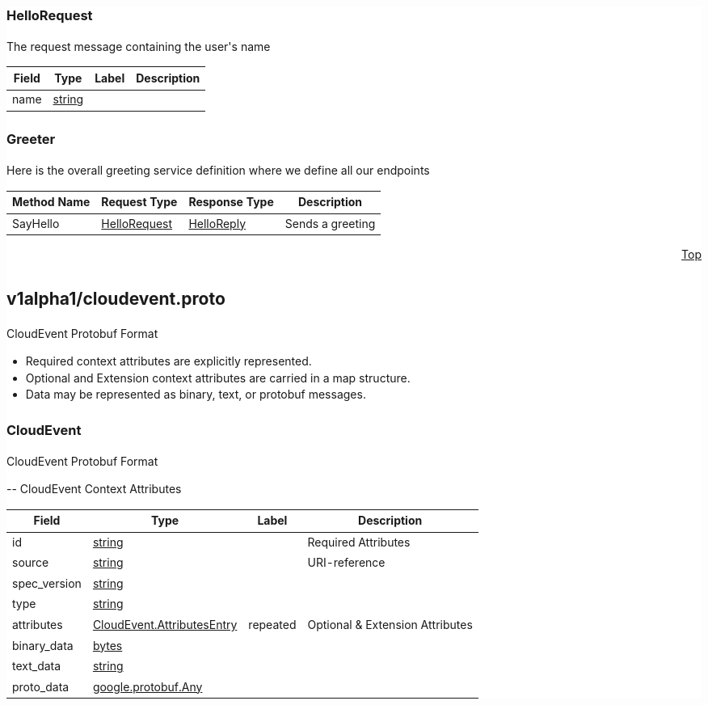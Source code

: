 <a name="api-v1-HelloRequest"></a>

### HelloRequest

The request message containing the user&#39;s name

| Field | Type              | Label | Description |
| ----- | ----------------- | ----- | ----------- |
| name  | [string](#string) |       |             |

<a name="api-v1-Greeter"></a>

### Greeter

Here is the overall greeting service definition where we define all our endpoints

| Method Name | Request Type                         | Response Type                    | Description      |
| ----------- | ------------------------------------ | -------------------------------- | ---------------- |
| SayHello    | [HelloRequest](#api-v1-HelloRequest) | [HelloReply](#api-v1-HelloReply) | Sends a greeting |

<a name="v1alpha1_cloudevent-proto"></a>

<p align="right"><a href="#top">Top</a></p>

## v1alpha1/cloudevent.proto

CloudEvent Protobuf Format

- Required context attributes are explicitly represented.
- Optional and Extension context attributes are carried in a map structure.
- Data may be represented as binary, text, or protobuf messages.

<a name="api-v1alpha1-CloudEvent"></a>

### CloudEvent

CloudEvent Protobuf Format

-- CloudEvent Context Attributes

| Field        | Type                                                                   | Label    | Description                         |
| ------------ | ---------------------------------------------------------------------- | -------- | ----------------------------------- |
| id           | [string](#string)                                                      |          | Required Attributes                 |
| source       | [string](#string)                                                      |          | URI-reference                       |
| spec_version | [string](#string)                                                      |          |                                     |
| type         | [string](#string)                                                      |          |                                     |
| attributes   | [CloudEvent.AttributesEntry](#api-v1alpha1-CloudEvent-AttributesEntry) | repeated | Optional &amp; Extension Attributes |
| binary_data  | [bytes](#bytes)                                                        |          |                                     |
| text_data    | [string](#string)                                                      |          |                                     |
| proto_data   | [google.protobuf.Any](#google-protobuf-Any)                            |          |                                     |

